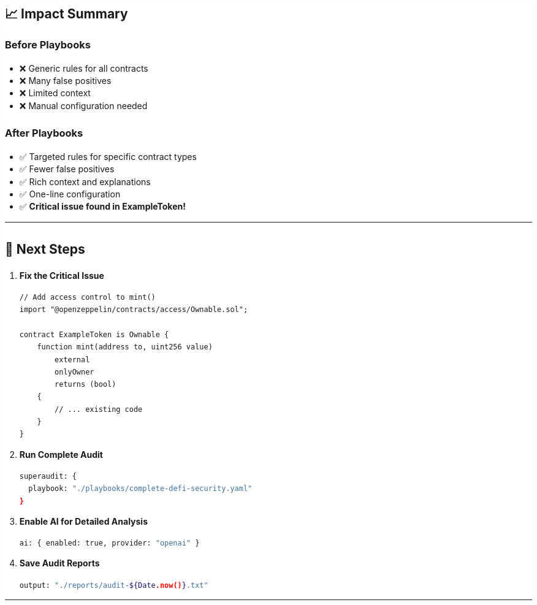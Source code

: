 
## 📈 Impact Summary

### Before Playbooks
- ❌ Generic rules for all contracts
- ❌ Many false positives
- ❌ Limited context
- ❌ Manual configuration needed

### After Playbooks
- ✅ Targeted rules for specific contract types
- ✅ Fewer false positives
- ✅ Rich context and explanations
- ✅ One-line configuration
- ✅ **Critical issue found in ExampleToken!**

---

## 🎯 Next Steps

1. **Fix the Critical Issue**
   ```solidity
   // Add access control to mint()
   import "@openzeppelin/contracts/access/Ownable.sol";
   
   contract ExampleToken is Ownable {
       function mint(address to, uint256 value) 
           external 
           onlyOwner 
           returns (bool) 
       {
           // ... existing code
       }
   }
   ```

2. **Run Complete Audit**
   ```bash
   superaudit: {
     playbook: "./playbooks/complete-defi-security.yaml"
   }
   ```

3. **Enable AI for Detailed Analysis**
   ```bash
   ai: { enabled: true, provider: "openai" }
   ```

4. **Save Audit Reports**
   ```bash
   output: "./reports/audit-${Date.now()}.txt"
   ```

---